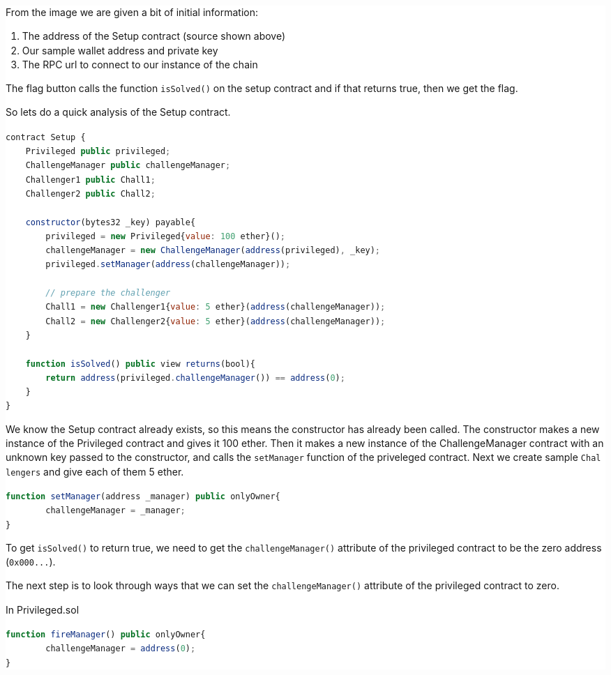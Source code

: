 From the image we are given a bit of initial information:

1. The address of the Setup contract (source shown above)
2. Our sample wallet address and private key
3. The RPC url to connect to our instance of the chain

The flag button calls the function `isSolved()` on the setup contract and if that returns true, then we get the flag.

So lets do a quick analysis of the Setup contract.

```js
contract Setup {
    Privileged public privileged;
    ChallengeManager public challengeManager;
    Challenger1 public Chall1;
    Challenger2 public Chall2;

    constructor(bytes32 _key) payable{
        privileged = new Privileged{value: 100 ether}();
        challengeManager = new ChallengeManager(address(privileged), _key);
        privileged.setManager(address(challengeManager));

        // prepare the challenger
        Chall1 = new Challenger1{value: 5 ether}(address(challengeManager));
        Chall2 = new Challenger2{value: 5 ether}(address(challengeManager));
    }

    function isSolved() public view returns(bool){
        return address(privileged.challengeManager()) == address(0);
    }
}
```

We know the Setup contract already exists, so this means the constructor has already been called. The constructor makes a new instance of the Privileged contract and gives it 100 ether. Then it makes a new instance of the ChallengeManager contract with an unknown key passed to the constructor, and calls the `setManager` function of the priveleged contract. Next we create sample `Challengers` and give each of them 5 ether.  

```js
function setManager(address _manager) public onlyOwner{
        challengeManager = _manager;
}
```

To get `isSolved()` to return true, we need to get the `challengeManager()` attribute of the privileged contract to be the zero address (`0x000...`).

The next step is to look through ways that we can set the `challengeManager()` attribute of the privileged contract to zero.

In Privileged.sol

```js
function fireManager() public onlyOwner{
        challengeManager = address(0);
}
```
